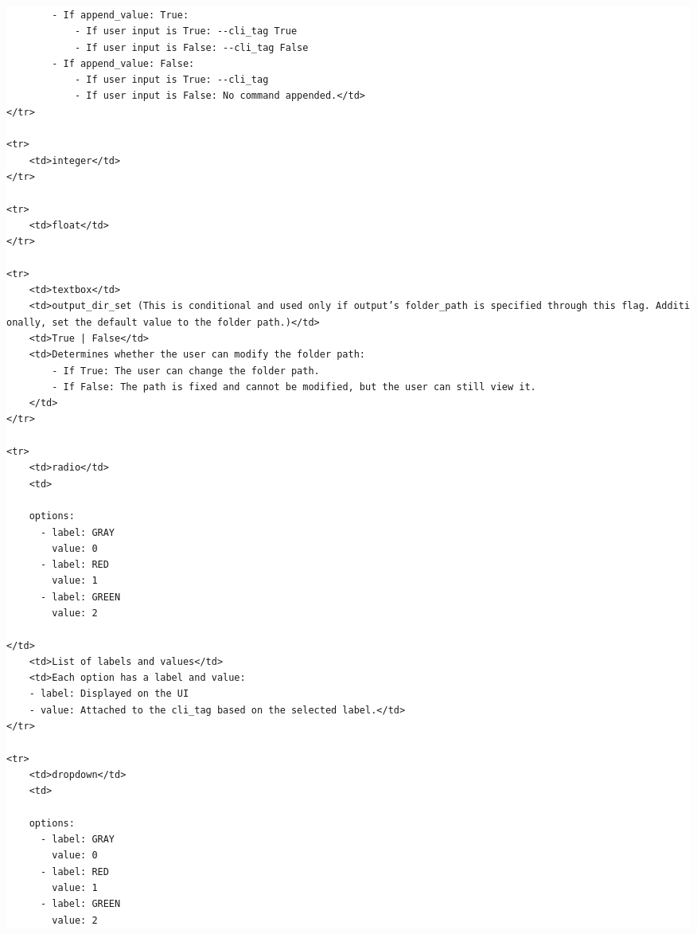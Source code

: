             - If append_value: True:
                - If user input is True: --cli_tag True
                - If user input is False: --cli_tag False
            - If append_value: False:
                - If user input is True: --cli_tag
                - If user input is False: No command appended.</td>
    </tr>

    <tr>
        <td>integer</td>
    </tr>

    <tr>
        <td>float</td>
    </tr>

    <tr>
        <td>textbox</td>
        <td>output_dir_set (This is conditional and used only if output’s folder_path is specified through this flag. Additionally, set the default value to the folder path.)</td>
        <td>True | False</td>
        <td>Determines whether the user can modify the folder path:
            - If True: The user can change the folder path.
            - If False: The path is fixed and cannot be modified, but the user can still view it.
        </td>
    </tr>

    <tr>
        <td>radio</td>
        <td>

        options:
          - label: GRAY
            value: 0
          - label: RED
            value: 1
          - label: GREEN
            value: 2

    </td>
        <td>List of labels and values</td>
        <td>Each option has a label and value:
        - label: Displayed on the UI
        - value: Attached to the cli_tag based on the selected label.</td>
    </tr>

    <tr>
        <td>dropdown</td>
        <td>

        options:
          - label: GRAY
            value: 0
          - label: RED
            value: 1
          - label: GREEN
            value: 2
    